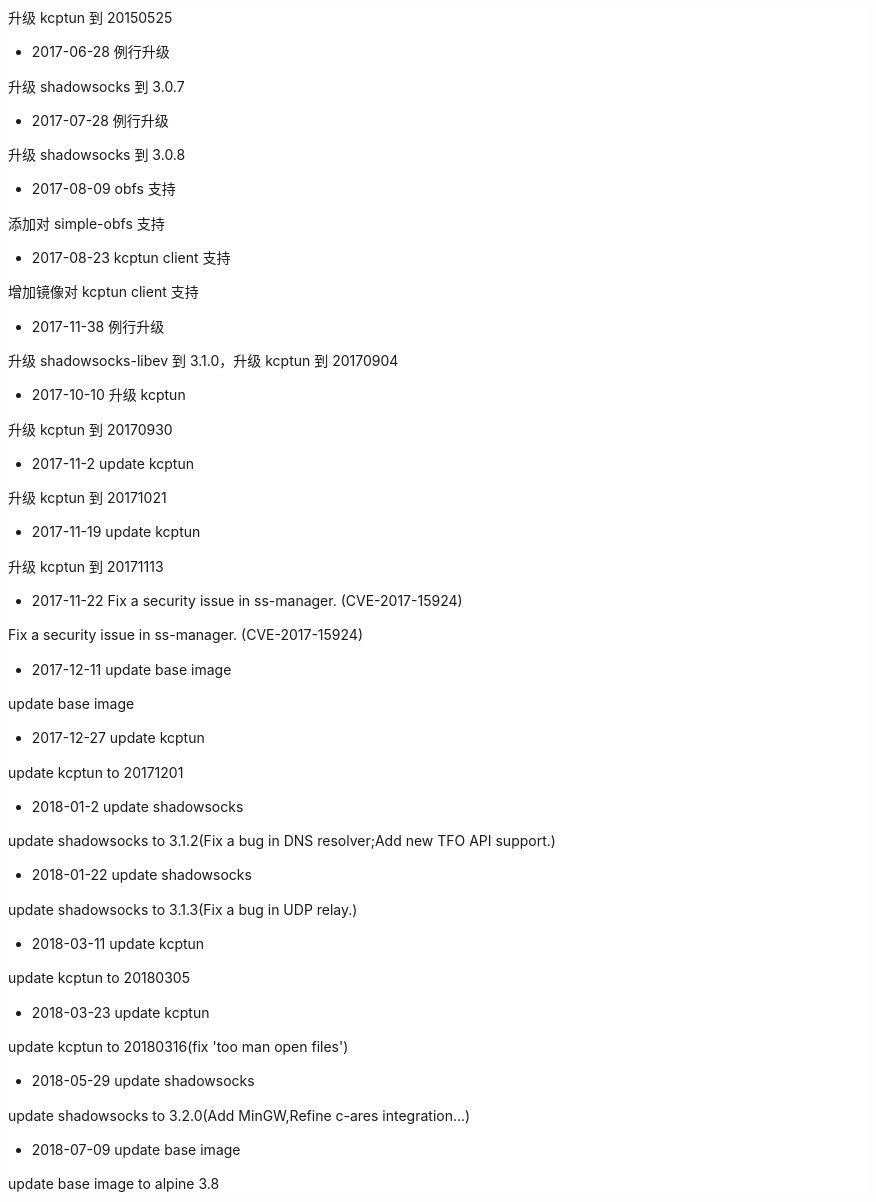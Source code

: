 升级 kcptun 到 20150525

- 2017-06-28 例行升级

升级 shadowsocks 到 3.0.7

- 2017-07-28 例行升级

升级 shadowsocks 到 3.0.8

- 2017-08-09 obfs 支持

添加对 simple-obfs 支持

- 2017-08-23 kcptun client 支持

增加镜像对 kcptun client 支持

- 2017-11-38 例行升级

升级 shadowsocks-libev 到 3.1.0，升级 kcptun 到 20170904

- 2017-10-10 升级 kcptun

升级 kcptun 到 20170930

- 2017-11-2 update kcptun

升级 kcptun 到 20171021

- 2017-11-19 update kcptun

升级 kcptun 到 20171113

- 2017-11-22 Fix a security issue in ss-manager. (CVE-2017-15924)

Fix a security issue in ss-manager. (CVE-2017-15924)

- 2017-12-11 update base image

update base image

- 2017-12-27 update kcptun

update kcptun to 20171201

- 2018-01-2 update shadowsocks

update shadowsocks to 3.1.2(Fix a bug in DNS resolver;Add new TFO API support.)

- 2018-01-22 update shadowsocks

update shadowsocks to 3.1.3(Fix a bug in UDP relay.)

- 2018-03-11 update kcptun

update kcptun to 20180305

- 2018-03-23 update kcptun

update kcptun to 20180316(fix 'too man open files')

- 2018-05-29 update shadowsocks

update shadowsocks to 3.2.0(Add MinGW,Refine c-ares integration...)

- 2018-07-09 update base image

update base image to alpine 3.8
